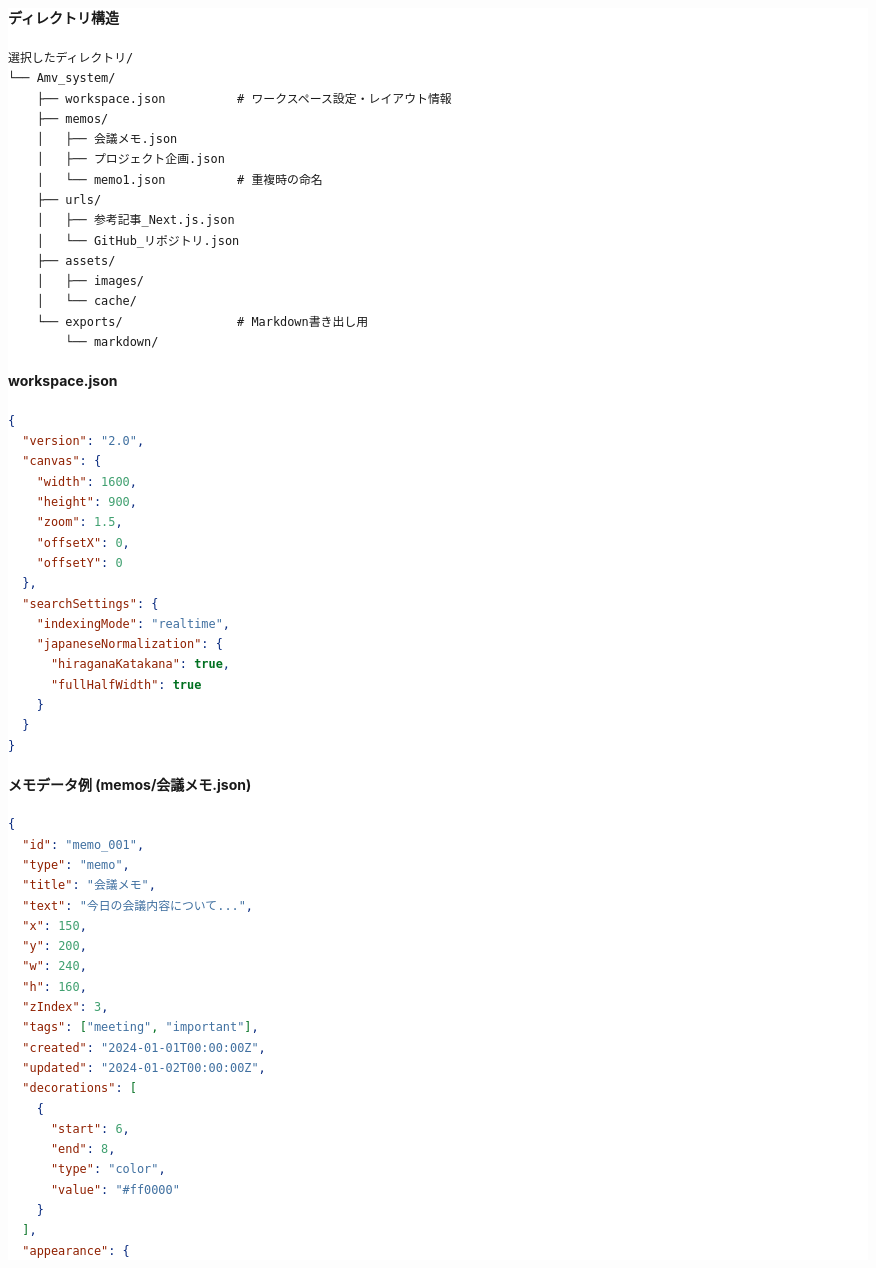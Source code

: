#### ディレクトリ構造
```
選択したディレクトリ/
└── Amv_system/
    ├── workspace.json          # ワークスペース設定・レイアウト情報
    ├── memos/
    │   ├── 会議メモ.json
    │   ├── プロジェクト企画.json
    │   └── memo1.json          # 重複時の命名
    ├── urls/
    │   ├── 参考記事_Next.js.json
    │   └── GitHub_リポジトリ.json
    ├── assets/
    │   ├── images/
    │   └── cache/
    └── exports/                # Markdown書き出し用
        └── markdown/
```

#### workspace.json
```json
{
  "version": "2.0",
  "canvas": {
    "width": 1600,
    "height": 900,
    "zoom": 1.5,
    "offsetX": 0,
    "offsetY": 0
  },
  "searchSettings": {
    "indexingMode": "realtime",
    "japaneseNormalization": {
      "hiraganaKatakana": true,
      "fullHalfWidth": true
    }
  }
}
```

#### メモデータ例 (memos/会議メモ.json)
```json
{
  "id": "memo_001",
  "type": "memo",
  "title": "会議メモ",
  "text": "今日の会議内容について...",
  "x": 150,
  "y": 200,
  "w": 240,
  "h": 160,
  "zIndex": 3,
  "tags": ["meeting", "important"],
  "created": "2024-01-01T00:00:00Z",
  "updated": "2024-01-02T00:00:00Z",
  "decorations": [
    {
      "start": 6,
      "end": 8,
      "type": "color", 
      "value": "#ff0000"
    }
  ],
  "appearance": {
```